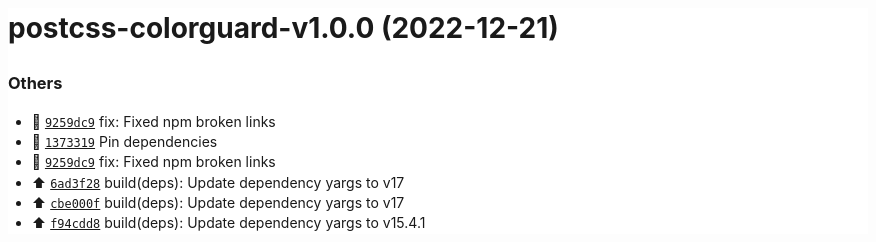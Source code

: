 # postcss-colorguard-v1.0.0 (2022-12-21)

### Others

- 🐛 [`9259dc9`](https://github.com/bryanjtc/css-colorguard-upgraded/commit/9259dc9) fix: Fixed npm broken links
- 📌 [`1373319`](https://github.com/bryanjtc/css-colorguard-upgraded/commit/1373319) Pin dependencies
- 🐛 [`9259dc9`](https://github.com/bryanjtc/css-colorguard-upgraded/commit/9259dc9) fix: Fixed npm broken links
- ⬆️ [`6ad3f28`](https://github.com/bryanjtc/css-colorguard-upgraded/commit/6ad3f28) build(deps): Update dependency yargs to v17
- ⬆️ [`cbe000f`](https://github.com/bryanjtc/css-colorguard-upgraded/commit/cbe000f) build(deps): Update dependency yargs to v17
- ⬆️ [`f94cdd8`](https://github.com/bryanjtc/css-colorguard-upgraded/commit/f94cdd8) build(deps): Update dependency yargs to v15.4.1
